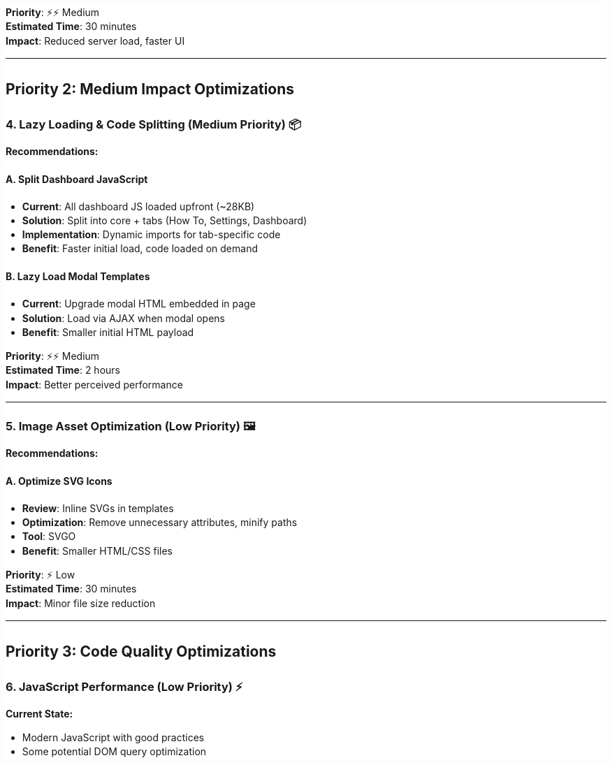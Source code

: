 **Priority**: ⚡⚡ Medium  
**Estimated Time**: 30 minutes  
**Impact**: Reduced server load, faster UI

---

## Priority 2: Medium Impact Optimizations

### 4. Lazy Loading & Code Splitting (Medium Priority) 📦

**Recommendations:**

#### A. Split Dashboard JavaScript
- **Current**: All dashboard JS loaded upfront (~28KB)
- **Solution**: Split into core + tabs (How To, Settings, Dashboard)
- **Implementation**: Dynamic imports for tab-specific code
- **Benefit**: Faster initial load, code loaded on demand

#### B. Lazy Load Modal Templates
- **Current**: Upgrade modal HTML embedded in page
- **Solution**: Load via AJAX when modal opens
- **Benefit**: Smaller initial HTML payload

**Priority**: ⚡⚡ Medium  
**Estimated Time**: 2 hours  
**Impact**: Better perceived performance

---

### 5. Image Asset Optimization (Low Priority) 🖼️

**Recommendations:**

#### A. Optimize SVG Icons
- **Review**: Inline SVGs in templates
- **Optimization**: Remove unnecessary attributes, minify paths
- **Tool**: SVGO
- **Benefit**: Smaller HTML/CSS files

**Priority**: ⚡ Low  
**Estimated Time**: 30 minutes  
**Impact**: Minor file size reduction

---

## Priority 3: Code Quality Optimizations

### 6. JavaScript Performance (Low Priority) ⚡

**Current State:**
- Modern JavaScript with good practices
- Some potential DOM query optimization
